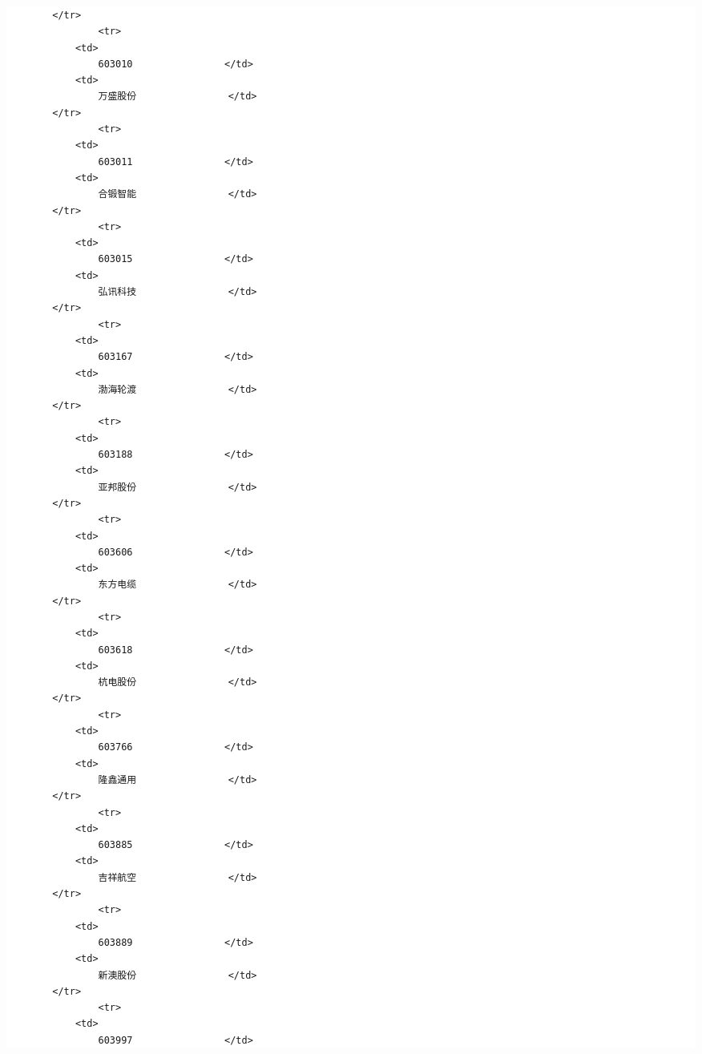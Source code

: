             </tr>
                    <tr>
                <td>
                    603010                </td>
                <td>
                    万盛股份                </td>
            </tr>
                    <tr>
                <td>
                    603011                </td>
                <td>
                    合锻智能                </td>
            </tr>
                    <tr>
                <td>
                    603015                </td>
                <td>
                    弘讯科技                </td>
            </tr>
                    <tr>
                <td>
                    603167                </td>
                <td>
                    渤海轮渡                </td>
            </tr>
                    <tr>
                <td>
                    603188                </td>
                <td>
                    亚邦股份                </td>
            </tr>
                    <tr>
                <td>
                    603606                </td>
                <td>
                    东方电缆                </td>
            </tr>
                    <tr>
                <td>
                    603618                </td>
                <td>
                    杭电股份                </td>
            </tr>
                    <tr>
                <td>
                    603766                </td>
                <td>
                    隆鑫通用                </td>
            </tr>
                    <tr>
                <td>
                    603885                </td>
                <td>
                    吉祥航空                </td>
            </tr>
                    <tr>
                <td>
                    603889                </td>
                <td>
                    新澳股份                </td>
            </tr>
                    <tr>
                <td>
                    603997                </td>